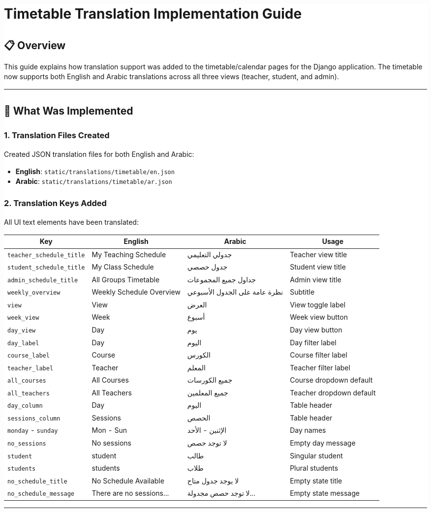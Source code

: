# Timetable Translation Implementation Guide

## 📋 Overview

This guide explains how translation support was added to the timetable/calendar pages for the Django application. The timetable now supports both English and Arabic translations across all three views (teacher, student, and admin).

---

## 🎯 What Was Implemented

### 1. Translation Files Created

Created JSON translation files for both English and Arabic:

- **English**: `static/translations/timetable/en.json`
- **Arabic**: `static/translations/timetable/ar.json`

### 2. Translation Keys Added

All UI text elements have been translated:

| Key | English | Arabic | Usage |
|-----|---------|--------|-------|
| `teacher_schedule_title` | My Teaching Schedule | جدولي التعليمي | Teacher view title |
| `student_schedule_title` | My Class Schedule | جدول حصصي | Student view title |
| `admin_schedule_title` | All Groups Timetable | جداول جميع المجموعات | Admin view title |
| `weekly_overview` | Weekly Schedule Overview | نظرة عامة على الجدول الأسبوعي | Subtitle |
| `view` | View | العرض | View toggle label |
| `week_view` | Week | أسبوع | Week view button |
| `day_view` | Day | يوم | Day view button |
| `day_label` | Day | اليوم | Day filter label |
| `course_label` | Course | الكورس | Course filter label |
| `teacher_label` | Teacher | المعلم | Teacher filter label |
| `all_courses` | All Courses | جميع الكورسات | Course dropdown default |
| `all_teachers` | All Teachers | جميع المعلمين | Teacher dropdown default |
| `day_column` | Day | اليوم | Table header |
| `sessions_column` | Sessions | الحصص | Table header |
| `monday` - `sunday` | Mon - Sun | الإثنين - الأحد | Day names |
| `no_sessions` | No sessions | لا توجد حصص | Empty day message |
| `student` | student | طالب | Singular student |
| `students` | students | طلاب | Plural students |
| `no_schedule_title` | No Schedule Available | لا يوجد جدول متاح | Empty state title |
| `no_schedule_message` | There are no sessions... | لا توجد حصص مجدولة... | Empty state message |

---